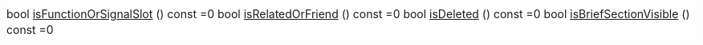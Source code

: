 <tr class="doxyMemberIndexItem">
<td class="doxyMemberIndexItemType" align="left" valign="top">bool</td>
<td class="doxyMemberIndexItemName" align="left" valign="top"><a href="#abd18512439916b8cb1fc1f7a43ebc6b5">isFunctionOrSignalSlot</a> () const =0</td>
</tr>
<tr class="doxyMemberIndexDescription">
<td class="doxyMemberIndexDescriptionLeft"></td>
<td class="doxyMemberIndexDescriptionRight">
</td>
</tr>
<tr class="doxyMemberIndexSeparator">
<td class="doxyMemberIndexSeparator" colspan="2"></td>
</tr>

<tr class="doxyMemberIndexItem">
<td class="doxyMemberIndexItemType" align="left" valign="top">bool</td>
<td class="doxyMemberIndexItemName" align="left" valign="top"><a href="#a2dd3ac8d3848d07104ad3e3e35590f3a">isRelatedOrFriend</a> () const =0</td>
</tr>
<tr class="doxyMemberIndexDescription">
<td class="doxyMemberIndexDescriptionLeft"></td>
<td class="doxyMemberIndexDescriptionRight">
</td>
</tr>
<tr class="doxyMemberIndexSeparator">
<td class="doxyMemberIndexSeparator" colspan="2"></td>
</tr>

<tr class="doxyMemberIndexItem">
<td class="doxyMemberIndexItemType" align="left" valign="top">bool</td>
<td class="doxyMemberIndexItemName" align="left" valign="top"><a href="#a2cf88b64d5de77c0fc51c4a0c57003f7">isDeleted</a> () const =0</td>
</tr>
<tr class="doxyMemberIndexDescription">
<td class="doxyMemberIndexDescriptionLeft"></td>
<td class="doxyMemberIndexDescriptionRight">
</td>
</tr>
<tr class="doxyMemberIndexSeparator">
<td class="doxyMemberIndexSeparator" colspan="2"></td>
</tr>

<tr class="doxyMemberIndexItem">
<td class="doxyMemberIndexItemType" align="left" valign="top">bool</td>
<td class="doxyMemberIndexItemName" align="left" valign="top"><a href="#ad1902fdf699e7983c0dfc20a0e8192da">isBriefSectionVisible</a> () const =0</td>
</tr>
<tr class="doxyMemberIndexDescription">
<td class="doxyMemberIndexDescriptionLeft"></td>
<td class="doxyMemberIndexDescriptionRight">
</td>
</tr>
<tr class="doxyMemberIndexSeparator">
<td class="doxyMemberIndexSeparator" colspan="2"></td>
</tr>
